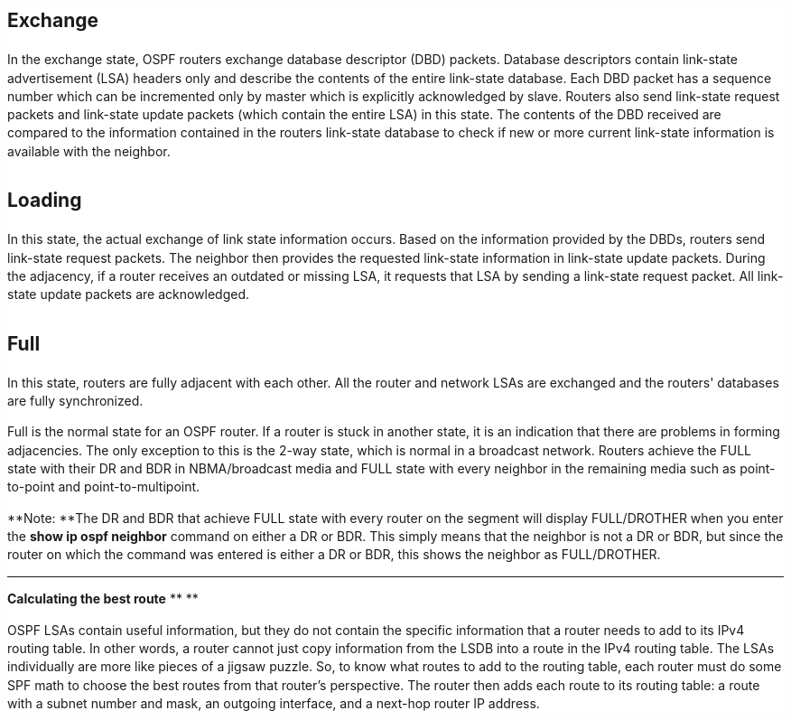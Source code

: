 ## **Exchange**

In the exchange state, OSPF routers exchange database descriptor (DBD) packets. Database descriptors contain link-state advertisement (LSA) headers only and describe the contents of the entire link-state database. Each DBD packet has a sequence number which can be incremented only by master which is explicitly acknowledged by slave. Routers also send link-state request packets and link-state update packets (which contain the entire LSA) in this state. The contents of the DBD received are compared to the information contained in the routers link-state database to check if new or more current link-state information is available with the neighbor.

## **Loading**

In this state, the actual exchange of link state information occurs. Based on the information provided by the DBDs, routers send link-state request packets. The neighbor then provides the requested link-state information in link-state update packets. During the adjacency, if a router receives an outdated or missing LSA, it requests that LSA by sending a link-state request packet. All link-state update packets are acknowledged.

## **Full**

In this state, routers are fully adjacent with each other. All the router and network LSAs are exchanged and the routers' databases are fully synchronized.

Full is the normal state for an OSPF router. If a router is stuck in another state, it is an indication that there are problems in forming adjacencies. The only exception to this is the 2-way state, which is normal in a broadcast network. Routers achieve the FULL state with their DR and BDR in NBMA/broadcast media and FULL state with every neighbor in the remaining media such as point-to-point and point-to-multipoint.

**Note: **The DR and BDR that achieve FULL state with every router on the segment will display FULL/DROTHER when you enter the **show ip ospf neighbor** command on either a DR or BDR. This simply means that the neighbor is not a DR or BDR, but since the router on which the command was entered is either a DR or BDR, this shows the neighbor as FULL/DROTHER.

* * *

**Calculating the best route**
**
**

OSPF LSAs contain useful information, but they do not contain the specific information that a router needs to add to its IPv4 routing table. In other words, a router cannot just copy information from the LSDB into a route in the IPv4 routing table. The LSAs individually are more like pieces of a jigsaw puzzle. So, to know what routes to add to the routing table, each router must do some SPF math to choose the best routes from that router’s perspective. The router then adds each route to its routing table: a route with a subnet number and mask, an outgoing interface, and a next-hop router IP address.
